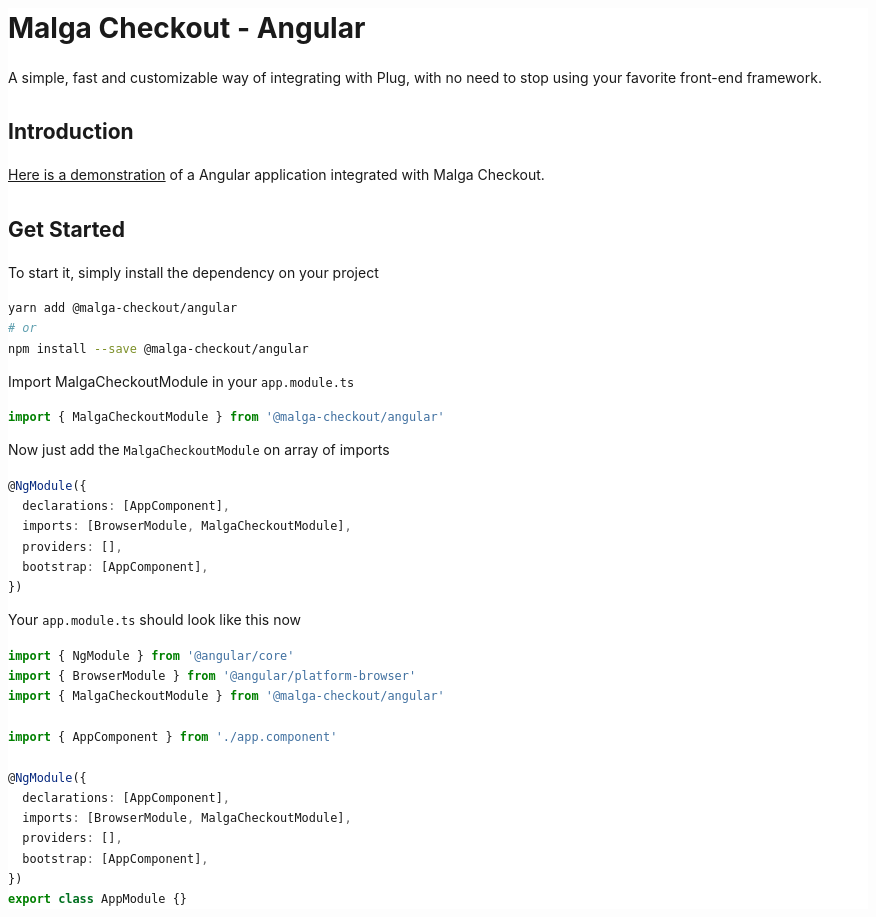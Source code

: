 # Malga Checkout - Angular

A simple, fast and customizable way of integrating with Plug, with no need to stop using your favorite front-end framework.

## Introduction

[Here is a demonstration](https://github.com/plughacker/demo-malga-checkout-angular) of a Angular application integrated with Malga Checkout.

## Get Started

To start it, simply install the dependency on your project

```bash
yarn add @malga-checkout/angular
# or
npm install --save @malga-checkout/angular
```

Import MalgaCheckoutModule in your `app.module.ts`

```js
import { MalgaCheckoutModule } from '@malga-checkout/angular'
```

Now just add the `MalgaCheckoutModule` on array of imports

```ts
@NgModule({
  declarations: [AppComponent],
  imports: [BrowserModule, MalgaCheckoutModule],
  providers: [],
  bootstrap: [AppComponent],
})
```

Your `app.module.ts` should look like this now

```ts
import { NgModule } from '@angular/core'
import { BrowserModule } from '@angular/platform-browser'
import { MalgaCheckoutModule } from '@malga-checkout/angular'

import { AppComponent } from './app.component'

@NgModule({
  declarations: [AppComponent],
  imports: [BrowserModule, MalgaCheckoutModule],
  providers: [],
  bootstrap: [AppComponent],
})
export class AppModule {}
```
